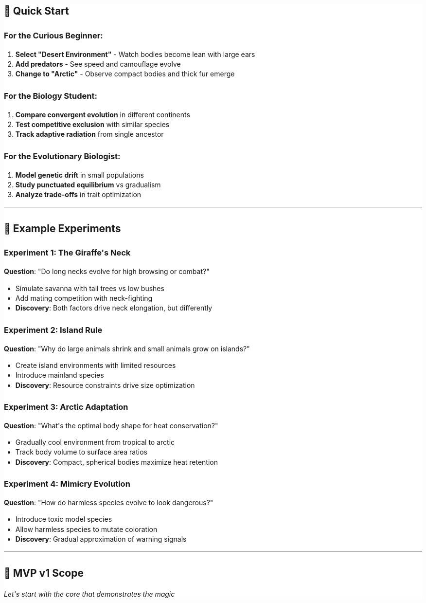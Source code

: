 
## 🚀 **Quick Start**

### For the Curious Beginner:
1. **Select "Desert Environment"** - Watch bodies become lean with large ears
2. **Add predators** - See speed and camouflage evolve
3. **Change to "Arctic"** - Observe compact bodies and thick fur emerge

### For the Biology Student:
1. **Compare convergent evolution** in different continents
2. **Test competitive exclusion** with similar species
3. **Track adaptive radiation** from single ancestor

### For the Evolutionary Biologist:
1. **Model genetic drift** in small populations
2. **Study punctuated equilibrium** vs gradualism
3. **Analyze trade-offs** in trait optimization

---

## 🧪 **Example Experiments**

### **Experiment 1: The Giraffe's Neck**
**Question**: "Do long necks evolve for high browsing or combat?"
- Simulate savanna with tall trees vs low bushes
- Add mating competition with neck-fighting
- **Discovery**: Both factors drive neck elongation, but differently

### **Experiment 2: Island Rule**
**Question**: "Why do large animals shrink and small animals grow on islands?"
- Create island environments with limited resources
- Introduce mainland species
- **Discovery**: Resource constraints drive size optimization

### **Experiment 3: Arctic Adaptation**
**Question**: "What's the optimal body shape for heat conservation?"
- Gradually cool environment from tropical to arctic
- Track body volume to surface area ratios
- **Discovery**: Compact, spherical bodies maximize heat retention

### **Experiment 4: Mimicry Evolution**
**Question**: "How do harmless species evolve to look dangerous?"
- Introduce toxic model species
- Allow harmless species to mutate coloration
- **Discovery**: Gradual approximation of warning signals

---

## 🎯 **MVP v1 Scope**
*Let's start with the core that demonstrates the magic*
